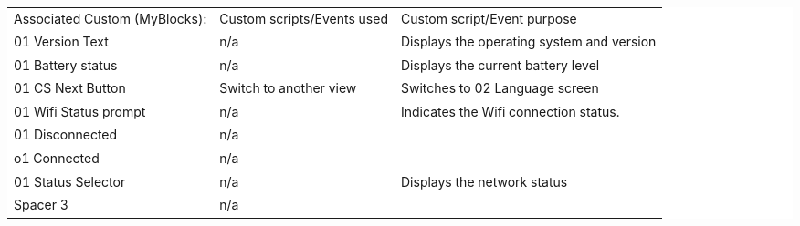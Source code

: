   </tr>
</table>


<table>
  <tr>
    <td>Associated Custom (MyBlocks):</td>
    <td>Custom scripts/Events used</td>
    <td>Custom script/Event purpose</td>
  </tr>
  <tr>
    <td>01 Version Text</td>
    <td>n/a</td>
    <td>Displays the operating system and version</td>
  </tr>
  <tr>
    <td>01 Battery status</td>
    <td>n/a</td>
    <td>Displays the current battery level</td>
  </tr>
  <tr>
    <td>01 CS Next Button</td>
    <td>Switch to another view</td>
    <td>Switches to 02 Language screen</td>
  </tr>
  <tr>
    <td>01 Wifi Status prompt</td>
    <td>n/a</td>
    <td>Indicates the Wifi connection status.</td>
  </tr>
  <tr>
    <td>01 Disconnected</td>
    <td>n/a</td>
    <td></td>
  </tr>
  <tr>
    <td>o1 Connected</td>
    <td>n/a</td>
    <td></td>
  </tr>
  <tr>
    <td>01 Status Selector</td>
    <td>n/a</td>
    <td>Displays the network status</td>
  </tr>
  <tr>
    <td>Spacer 3</td>
    <td>n/a</td>
    <td></td>
  </tr>
</table>
